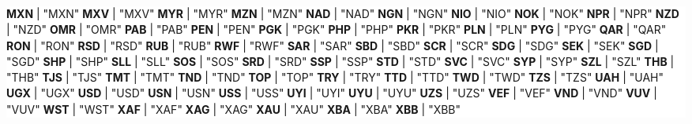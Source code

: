 **MXN** | "MXN"
**MXV** | "MXV"
**MYR** | "MYR"
**MZN** | "MZN"
**NAD** | "NAD"
**NGN** | "NGN"
**NIO** | "NIO"
**NOK** | "NOK"
**NPR** | "NPR"
**NZD** | "NZD"
**OMR** | "OMR"
**PAB** | "PAB"
**PEN** | "PEN"
**PGK** | "PGK"
**PHP** | "PHP"
**PKR** | "PKR"
**PLN** | "PLN"
**PYG** | "PYG"
**QAR** | "QAR"
**RON** | "RON"
**RSD** | "RSD"
**RUB** | "RUB"
**RWF** | "RWF"
**SAR** | "SAR"
**SBD** | "SBD"
**SCR** | "SCR"
**SDG** | "SDG"
**SEK** | "SEK"
**SGD** | "SGD"
**SHP** | "SHP"
**SLL** | "SLL"
**SOS** | "SOS"
**SRD** | "SRD"
**SSP** | "SSP"
**STD** | "STD"
**SVC** | "SVC"
**SYP** | "SYP"
**SZL** | "SZL"
**THB** | "THB"
**TJS** | "TJS"
**TMT** | "TMT"
**TND** | "TND"
**TOP** | "TOP"
**TRY** | "TRY"
**TTD** | "TTD"
**TWD** | "TWD"
**TZS** | "TZS"
**UAH** | "UAH"
**UGX** | "UGX"
**USD** | "USD"
**USN** | "USN"
**USS** | "USS"
**UYI** | "UYI"
**UYU** | "UYU"
**UZS** | "UZS"
**VEF** | "VEF"
**VND** | "VND"
**VUV** | "VUV"
**WST** | "WST"
**XAF** | "XAF"
**XAG** | "XAG"
**XAU** | "XAU"
**XBA** | "XBA"
**XBB** | "XBB"